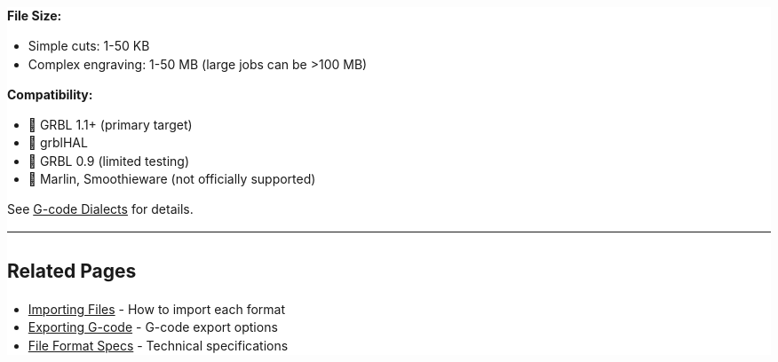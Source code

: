 **File Size:**

- Simple cuts: 1-50 KB
- Complex engraving: 1-50 MB (large jobs can be >100 MB)

**Compatibility:**

-  GRBL 1.1+ (primary target)
-  grblHAL
-  GRBL 0.9 (limited testing)
-  Marlin, Smoothieware (not officially supported)

See [G-code Dialects](../reference/gcode-dialects.md) for details.

---


## Related Pages

- [Importing Files](importing.md) - How to import each format
- [Exporting G-code](exporting.md) - G-code export options
- [File Format Specs](../reference/file-format-spec.md) - Technical specifications
